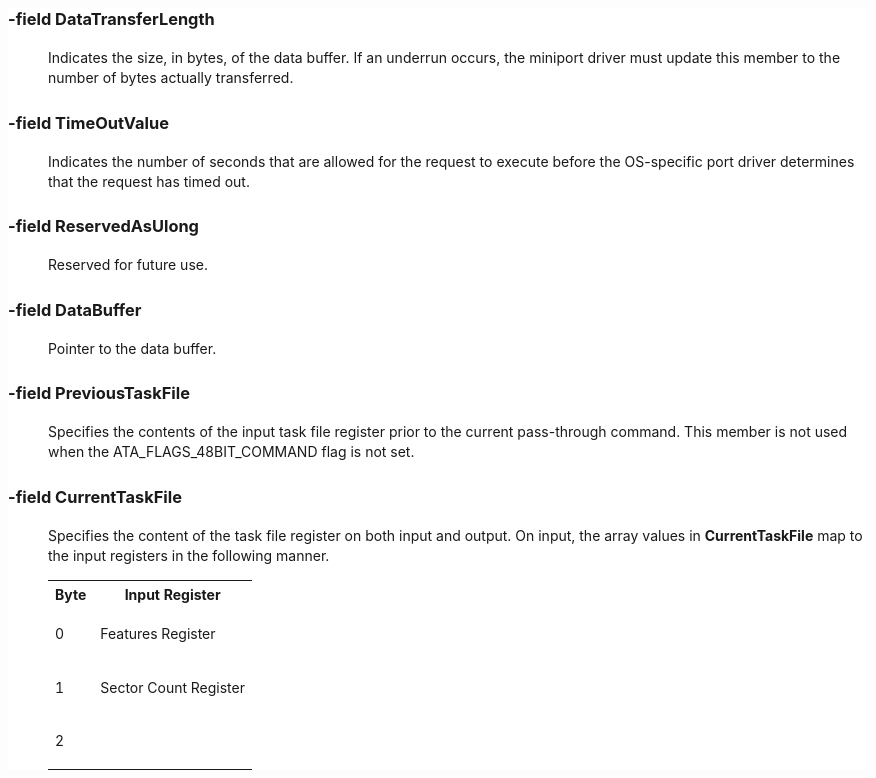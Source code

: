 ### -field <b>DataTransferLength</b>

<dd>
<p>Indicates the size, in bytes, of the data buffer. If an underrun occurs, the miniport driver must update this member to the number of bytes actually transferred. </p>
</dd>

### -field <b>TimeOutValue</b>

<dd>
<p>Indicates the number of seconds that are allowed for the request to execute before the OS-specific port driver determines that the request has timed out.</p>
</dd>

### -field <b>ReservedAsUlong</b>

<dd>
<p>Reserved for future use.</p>
</dd>

### -field <b>DataBuffer</b>

<dd>
<p>Pointer to the data buffer.</p>
</dd>

### -field <b>PreviousTaskFile</b>

<dd>
<p>Specifies the contents of the input task file register prior to the current pass-through command. This member is not used when the ATA_FLAGS_48BIT_COMMAND flag is not set. </p>
</dd>

### -field <b>CurrentTaskFile</b>

<dd>
<p>Specifies the content of the task file register on both input and output. On input, the array values in <b>CurrentTaskFile</b> map to the input registers in the following manner.</p>
<table>
<tr>
<th>Byte</th>
<th>Input Register</th>
</tr>
<tr>
<td>
<p>0</p>
</td>
<td>
<p>Features Register</p>
</td>
</tr>
<tr>
<td>
<p>1</p>
</td>
<td>
<p>Sector Count Register</p>
</td>
</tr>
<tr>
<td>
<p>2</p>
</td>
<td>